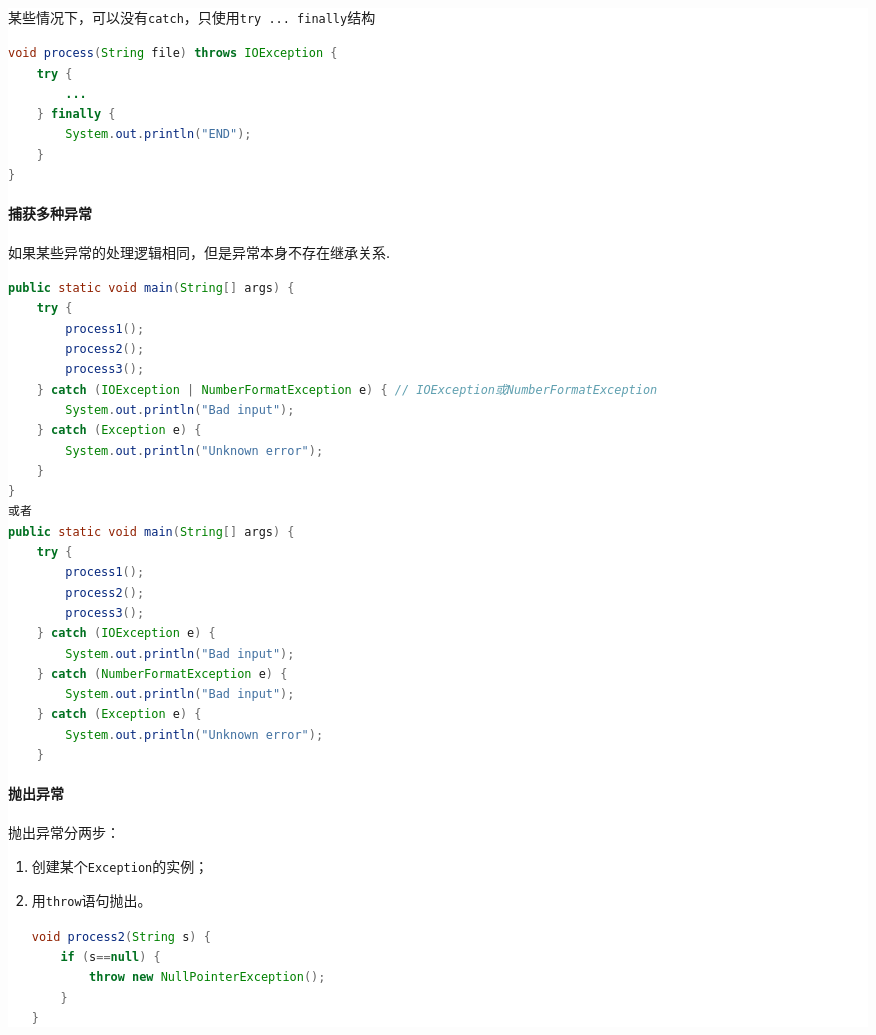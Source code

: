 某些情况下，可以没有`catch`，只使用`try ... finally`结构

```java
void process(String file) throws IOException {
    try {
        ...
    } finally {
        System.out.println("END");
    }
}
```

#### 捕获多种异常

如果某些异常的处理逻辑相同，但是异常本身不存在继承关系.

```java
public static void main(String[] args) {
    try {
        process1();
        process2();
        process3();
    } catch (IOException | NumberFormatException e) { // IOException或NumberFormatException
        System.out.println("Bad input");
    } catch (Exception e) {
        System.out.println("Unknown error");
    }
}
或者
public static void main(String[] args) {
    try {
        process1();
        process2();
        process3();
    } catch (IOException e) {
        System.out.println("Bad input");
    } catch (NumberFormatException e) {
        System.out.println("Bad input");
    } catch (Exception e) {
        System.out.println("Unknown error");
    }

```

#### 抛出异常

抛出异常分两步：

1. 创建某个`Exception`的实例；

2. 用`throw`语句抛出。

   ```java
   void process2(String s) {
       if (s==null) {
           throw new NullPointerException();
       }
   }
   ```

